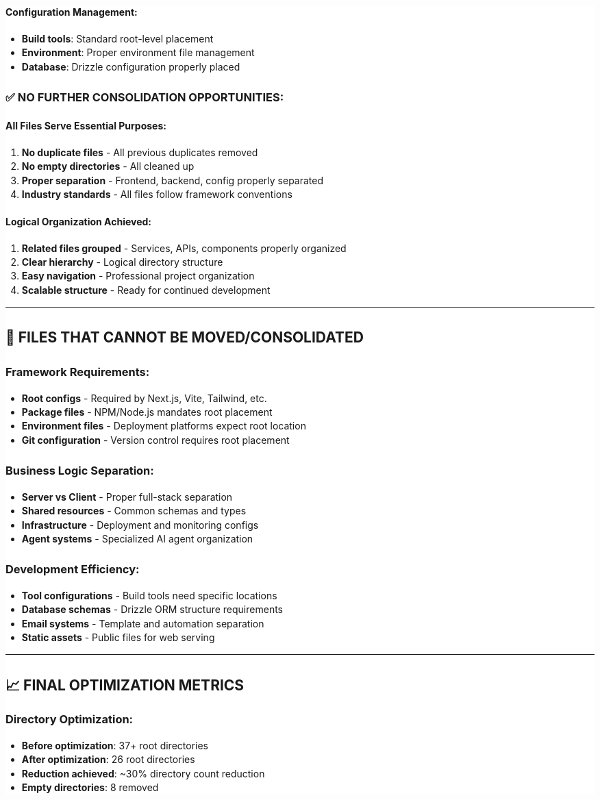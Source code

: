 #### **Configuration Management:**
- **Build tools**: Standard root-level placement
- **Environment**: Proper environment file management
- **Database**: Drizzle configuration properly placed

### **✅ NO FURTHER CONSOLIDATION OPPORTUNITIES:**

#### **All Files Serve Essential Purposes:**
1. **No duplicate files** - All previous duplicates removed
2. **No empty directories** - All cleaned up
3. **Proper separation** - Frontend, backend, config properly separated
4. **Industry standards** - All files follow framework conventions

#### **Logical Organization Achieved:**
1. **Related files grouped** - Services, APIs, components properly organized
2. **Clear hierarchy** - Logical directory structure
3. **Easy navigation** - Professional project organization
4. **Scalable structure** - Ready for continued development

---

## **🚫 FILES THAT CANNOT BE MOVED/CONSOLIDATED**

### **Framework Requirements:**
- **Root configs** - Required by Next.js, Vite, Tailwind, etc.
- **Package files** - NPM/Node.js mandates root placement
- **Environment files** - Deployment platforms expect root location
- **Git configuration** - Version control requires root placement

### **Business Logic Separation:**
- **Server vs Client** - Proper full-stack separation
- **Shared resources** - Common schemas and types
- **Infrastructure** - Deployment and monitoring configs
- **Agent systems** - Specialized AI agent organization

### **Development Efficiency:**
- **Tool configurations** - Build tools need specific locations
- **Database schemas** - Drizzle ORM structure requirements
- **Email systems** - Template and automation separation
- **Static assets** - Public files for web serving

---

## **📈 FINAL OPTIMIZATION METRICS**

### **Directory Optimization:**
- **Before optimization**: 37+ root directories
- **After optimization**: 26 root directories  
- **Reduction achieved**: ~30% directory count reduction
- **Empty directories**: 8 removed
